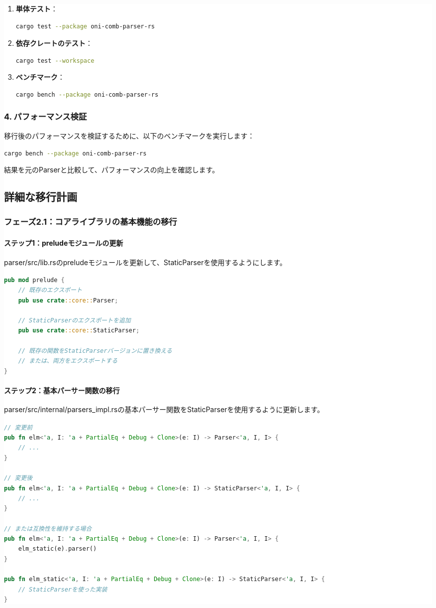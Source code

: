 1. **単体テスト**：
   ```bash
   cargo test --package oni-comb-parser-rs
   ```

2. **依存クレートのテスト**：
   ```bash
   cargo test --workspace
   ```

3. **ベンチマーク**：
   ```bash
   cargo bench --package oni-comb-parser-rs
   ```

### 4. パフォーマンス検証

移行後のパフォーマンスを検証するために、以下のベンチマークを実行します：

```bash
cargo bench --package oni-comb-parser-rs
```

結果を元のParserと比較して、パフォーマンスの向上を確認します。

## 詳細な移行計画

### フェーズ2.1：コアライブラリの基本機能の移行

#### ステップ1：preludeモジュールの更新

parser/src/lib.rsのpreludeモジュールを更新して、StaticParserを使用するようにします。

```rust
pub mod prelude {
    // 既存のエクスポート
    pub use crate::core::Parser;
    
    // StaticParserのエクスポートを追加
    pub use crate::core::StaticParser;
    
    // 既存の関数をStaticParserバージョンに置き換える
    // または、両方をエクスポートする
}
```

#### ステップ2：基本パーサー関数の移行

parser/src/internal/parsers_impl.rsの基本パーサー関数をStaticParserを使用するように更新します。

```rust
// 変更前
pub fn elm<'a, I: 'a + PartialEq + Debug + Clone>(e: I) -> Parser<'a, I, I> {
    // ...
}

// 変更後
pub fn elm<'a, I: 'a + PartialEq + Debug + Clone>(e: I) -> StaticParser<'a, I, I> {
    // ...
}

// または互換性を維持する場合
pub fn elm<'a, I: 'a + PartialEq + Debug + Clone>(e: I) -> Parser<'a, I, I> {
    elm_static(e).parser()
}

pub fn elm_static<'a, I: 'a + PartialEq + Debug + Clone>(e: I) -> StaticParser<'a, I, I> {
    // StaticParserを使った実装
}
```